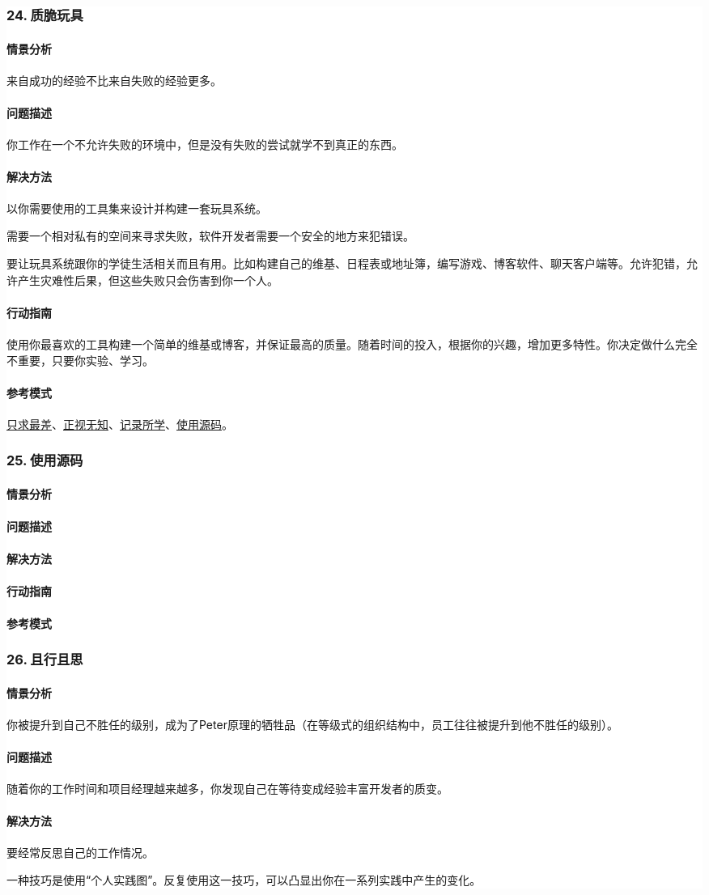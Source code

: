 
<h3 id="breakable_toys">24. 质脆玩具</h3>

#### 情景分析

来自成功的经验不比来自失败的经验更多。

#### 问题描述

你工作在一个不允许失败的环境中，但是没有失败的尝试就学不到真正的东西。

#### 解决方法

以你需要使用的工具集来设计并构建一套玩具系统。

需要一个相对私有的空间来寻求失败，软件开发者需要一个安全的地方来犯错误。

要让玩具系统跟你的学徒生活相关而且有用。比如构建自己的维基、日程表或地址簿，编写游戏、博客软件、聊天客户端等。允许犯错，允许产生灾难性后果，但这些失败只会伤害到你一个人。

#### 行动指南

使用你最喜欢的工具构建一个简单的维基或博客，并保证最高的质量。随着时间的投入，根据你的兴趣，增加更多特性。你决定做什么完全不重要，只要你实验、学习。

#### 参考模式

[只求最差](#be_the_worst)、[正视无知](#confront_your_ignorance)、[记录所学](#record_what_you_learn)、[使用源码](#use_the_source)。

<h3 id="use_the_source">25. 使用源码</h3>

#### 情景分析


#### 问题描述


#### 解决方法


#### 行动指南


#### 参考模式


<h3 id="reflect_as_your_work">26. 且行且思</h3>

#### 情景分析

你被提升到自己不胜任的级别，成为了Peter原理的牺牲品（在等级式的组织结构中，员工往往被提升到他不胜任的级别）。

#### 问题描述

随着你的工作时间和项目经理越来越多，你发现自己在等待变成经验丰富开发者的质变。

#### 解决方法

要经常反思自己的工作情况。

一种技巧是使用“个人实践图”。反复使用这一技巧，可以凸显出你在一系列实践中产生的变化。
